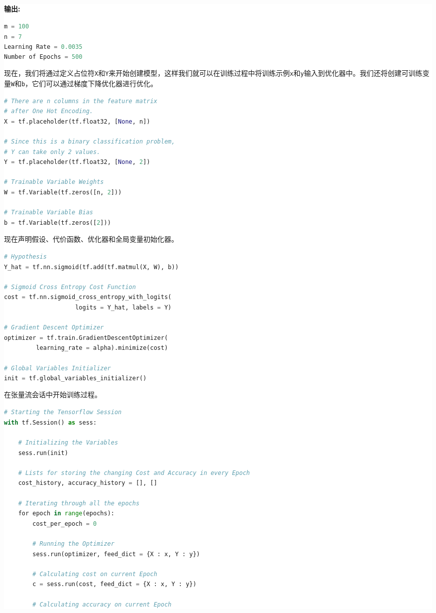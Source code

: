 **输出:**

```py
m = 100
n = 7
Learning Rate = 0.0035
Number of Epochs = 500
```

现在，我们将通过定义占位符`X`和`Y`来开始创建模型，这样我们就可以在训练过程中将训练示例`x`和`y`输入到优化器中。我们还将创建可训练变量`W`和`b`，它们可以通过梯度下降优化器进行优化。

```py
# There are n columns in the feature matrix
# after One Hot Encoding.
X = tf.placeholder(tf.float32, [None, n])

# Since this is a binary classification problem,
# Y can take only 2 values.
Y = tf.placeholder(tf.float32, [None, 2])

# Trainable Variable Weights
W = tf.Variable(tf.zeros([n, 2]))

# Trainable Variable Bias
b = tf.Variable(tf.zeros([2]))
```

现在声明假设、代价函数、优化器和全局变量初始化器。

```py
# Hypothesis
Y_hat = tf.nn.sigmoid(tf.add(tf.matmul(X, W), b))

# Sigmoid Cross Entropy Cost Function
cost = tf.nn.sigmoid_cross_entropy_with_logits(
                    logits = Y_hat, labels = Y)

# Gradient Descent Optimizer
optimizer = tf.train.GradientDescentOptimizer(
         learning_rate = alpha).minimize(cost)

# Global Variables Initializer
init = tf.global_variables_initializer()
```

在张量流会话中开始训练过程。

```py
# Starting the Tensorflow Session
with tf.Session() as sess:

    # Initializing the Variables
    sess.run(init)

    # Lists for storing the changing Cost and Accuracy in every Epoch
    cost_history, accuracy_history = [], []

    # Iterating through all the epochs
    for epoch in range(epochs):
        cost_per_epoch = 0

        # Running the Optimizer
        sess.run(optimizer, feed_dict = {X : x, Y : y})

        # Calculating cost on current Epoch
        c = sess.run(cost, feed_dict = {X : x, Y : y})

        # Calculating accuracy on current Epoch
```